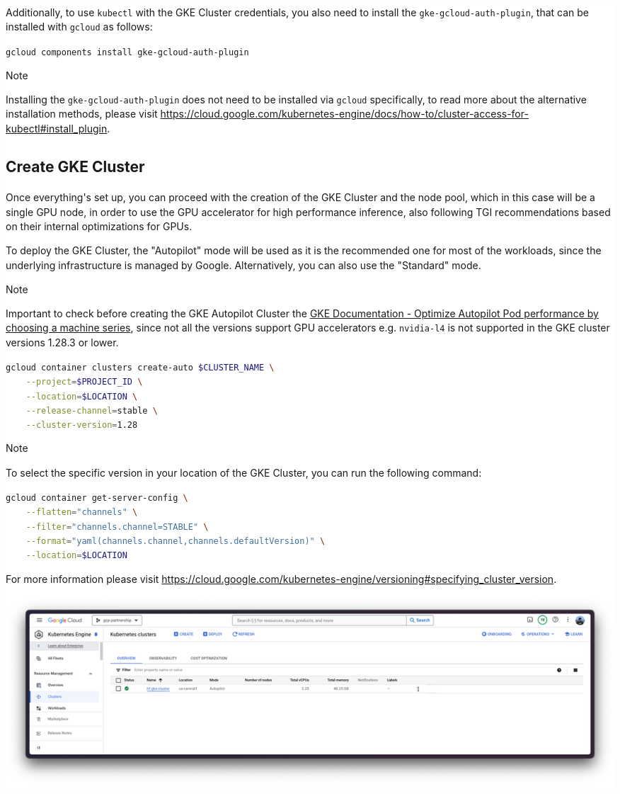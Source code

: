 Additionally, to use `kubectl` with the GKE Cluster credentials, you also need to install the `gke-gcloud-auth-plugin`, that can be installed with `gcloud` as follows:

```bash
gcloud components install gke-gcloud-auth-plugin
```

> [!NOTE]
> Installing the `gke-gcloud-auth-plugin` does not need to be installed via `gcloud` specifically, to read more about the alternative installation methods, please visit <https://cloud.google.com/kubernetes-engine/docs/how-to/cluster-access-for-kubectl#install_plugin>.

## Create GKE Cluster

Once everything's set up, you can proceed with the creation of the GKE Cluster and the node pool, which in this case will be a single GPU node, in order to use the GPU accelerator for high performance inference, also following TGI recommendations based on their internal optimizations for GPUs.

To deploy the GKE Cluster, the "Autopilot" mode will be used as it is the recommended one for most of the workloads, since the underlying infrastructure is managed by Google. Alternatively, you can also use the "Standard" mode.

> [!NOTE]
> Important to check before creating the GKE Autopilot Cluster the [GKE Documentation - Optimize Autopilot Pod performance by choosing a machine series](https://cloud.google.com/kubernetes-engine/docs/how-to/performance-pods), since not all the versions support GPU accelerators e.g. `nvidia-l4` is not supported in the GKE cluster versions 1.28.3 or lower.

```bash
gcloud container clusters create-auto $CLUSTER_NAME \
    --project=$PROJECT_ID \
    --location=$LOCATION \
    --release-channel=stable \
    --cluster-version=1.28
```

> [!NOTE]
> To select the specific version in your location of the GKE Cluster, you can run the following command:
>
> ```bash
> gcloud container get-server-config \
>     --flatten="channels" \
>     --filter="channels.channel=STABLE" \
>     --format="yaml(channels.channel,channels.defaultVersion)" \
>     --location=$LOCATION
> ```
>
> For more information please visit <https://cloud.google.com/kubernetes-engine/versioning#specifying_cluster_version>.

![GKE Cluster in the GCP Console](./imgs/gke-cluster.png)
